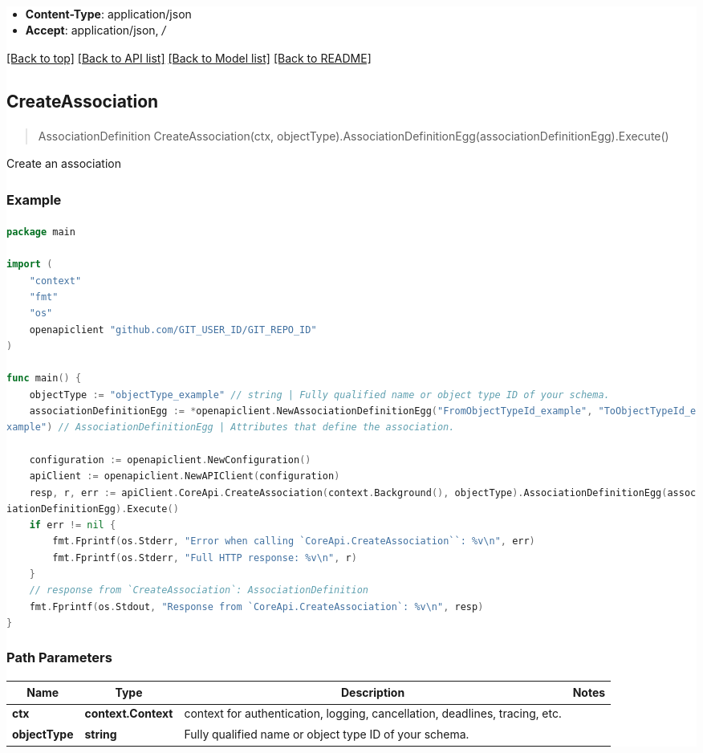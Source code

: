 - **Content-Type**: application/json
- **Accept**: application/json, */*

[[Back to top]](#) [[Back to API list]](../README.md#documentation-for-api-endpoints)
[[Back to Model list]](../README.md#documentation-for-models)
[[Back to README]](../README.md)


## CreateAssociation

> AssociationDefinition CreateAssociation(ctx, objectType).AssociationDefinitionEgg(associationDefinitionEgg).Execute()

Create an association



### Example

```go
package main

import (
    "context"
    "fmt"
    "os"
    openapiclient "github.com/GIT_USER_ID/GIT_REPO_ID"
)

func main() {
    objectType := "objectType_example" // string | Fully qualified name or object type ID of your schema.
    associationDefinitionEgg := *openapiclient.NewAssociationDefinitionEgg("FromObjectTypeId_example", "ToObjectTypeId_example") // AssociationDefinitionEgg | Attributes that define the association.

    configuration := openapiclient.NewConfiguration()
    apiClient := openapiclient.NewAPIClient(configuration)
    resp, r, err := apiClient.CoreApi.CreateAssociation(context.Background(), objectType).AssociationDefinitionEgg(associationDefinitionEgg).Execute()
    if err != nil {
        fmt.Fprintf(os.Stderr, "Error when calling `CoreApi.CreateAssociation``: %v\n", err)
        fmt.Fprintf(os.Stderr, "Full HTTP response: %v\n", r)
    }
    // response from `CreateAssociation`: AssociationDefinition
    fmt.Fprintf(os.Stdout, "Response from `CoreApi.CreateAssociation`: %v\n", resp)
}
```

### Path Parameters


Name | Type | Description  | Notes
------------- | ------------- | ------------- | -------------
**ctx** | **context.Context** | context for authentication, logging, cancellation, deadlines, tracing, etc.
**objectType** | **string** | Fully qualified name or object type ID of your schema. | 
